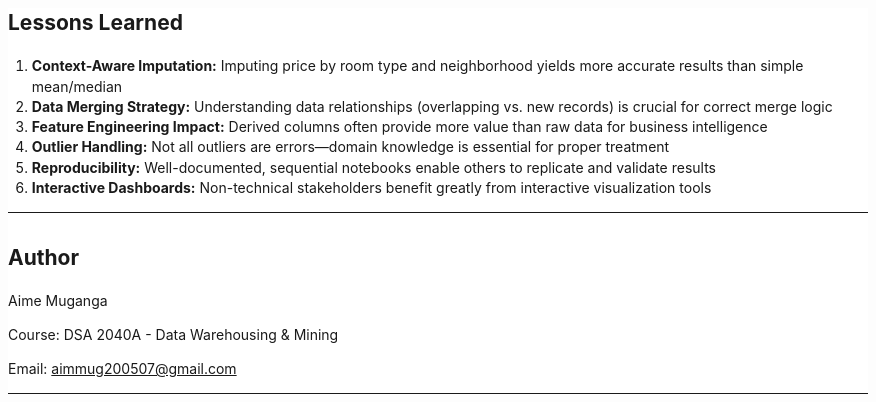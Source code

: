 
##  Lessons Learned

1. **Context-Aware Imputation:** Imputing price by room type and neighborhood yields more accurate results than simple mean/median
2. **Data Merging Strategy:** Understanding data relationships (overlapping vs. new records) is crucial for correct merge logic
3. **Feature Engineering Impact:** Derived columns often provide more value than raw data for business intelligence
4. **Outlier Handling:** Not all outliers are errors—domain knowledge is essential for proper treatment
5. **Reproducibility:** Well-documented, sequential notebooks enable others to replicate and validate results
6. **Interactive Dashboards:** Non-technical stakeholders benefit greatly from interactive visualization tools

---


##  Author

Aime Muganga

Course: DSA 2040A - Data Warehousing & Mining   

Email: aimmug200507@gmail.com

---

